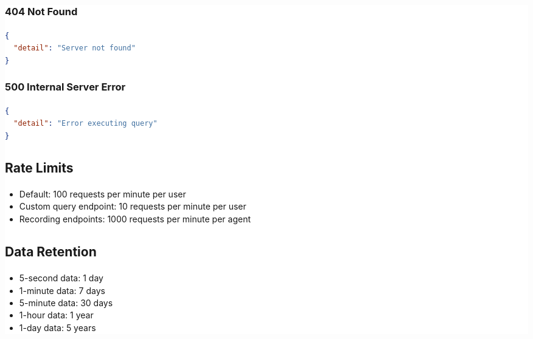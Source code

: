 ### 404 Not Found
```json
{
  "detail": "Server not found"
}
```

### 500 Internal Server Error
```json
{
  "detail": "Error executing query"
}
```

## Rate Limits

- Default: 100 requests per minute per user
- Custom query endpoint: 10 requests per minute per user
- Recording endpoints: 1000 requests per minute per agent

## Data Retention

- 5-second data: 1 day
- 1-minute data: 7 days  
- 5-minute data: 30 days
- 1-hour data: 1 year
- 1-day data: 5 years